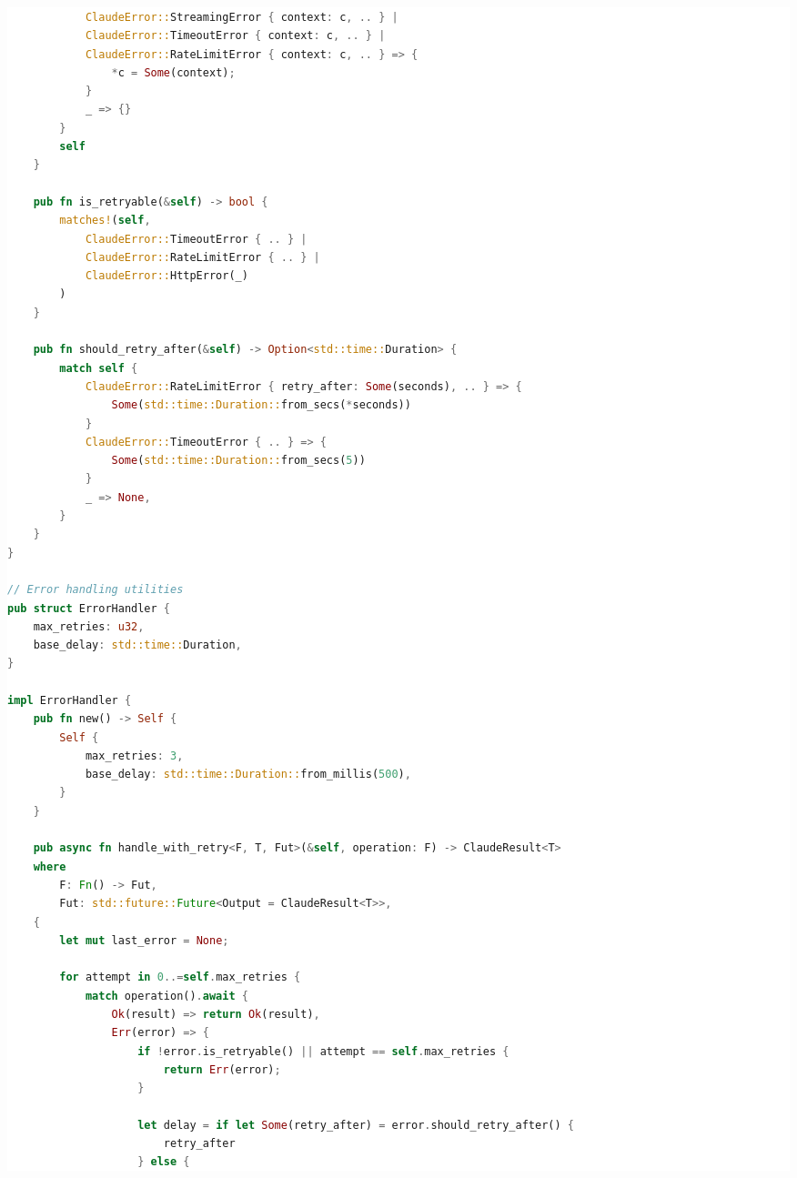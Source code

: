 ```rust
            ClaudeError::StreamingError { context: c, .. } |
            ClaudeError::TimeoutError { context: c, .. } |
            ClaudeError::RateLimitError { context: c, .. } => {
                *c = Some(context);
            }
            _ => {}
        }
        self
    }
    
    pub fn is_retryable(&self) -> bool {
        matches!(self, 
            ClaudeError::TimeoutError { .. } |
            ClaudeError::RateLimitError { .. } |
            ClaudeError::HttpError(_)
        )
    }
    
    pub fn should_retry_after(&self) -> Option<std::time::Duration> {
        match self {
            ClaudeError::RateLimitError { retry_after: Some(seconds), .. } => {
                Some(std::time::Duration::from_secs(*seconds))
            }
            ClaudeError::TimeoutError { .. } => {
                Some(std::time::Duration::from_secs(5))
            }
            _ => None,
        }
    }
}

// Error handling utilities
pub struct ErrorHandler {
    max_retries: u32,
    base_delay: std::time::Duration,
}

impl ErrorHandler {
    pub fn new() -> Self {
        Self {
            max_retries: 3,
            base_delay: std::time::Duration::from_millis(500),
        }
    }
    
    pub async fn handle_with_retry<F, T, Fut>(&self, operation: F) -> ClaudeResult<T>
    where
        F: Fn() -> Fut,
        Fut: std::future::Future<Output = ClaudeResult<T>>,
    {
        let mut last_error = None;
        
        for attempt in 0..=self.max_retries {
            match operation().await {
                Ok(result) => return Ok(result),
                Err(error) => {
                    if !error.is_retryable() || attempt == self.max_retries {
                        return Err(error);
                    }
                    
                    let delay = if let Some(retry_after) = error.should_retry_after() {
                        retry_after
                    } else {
```